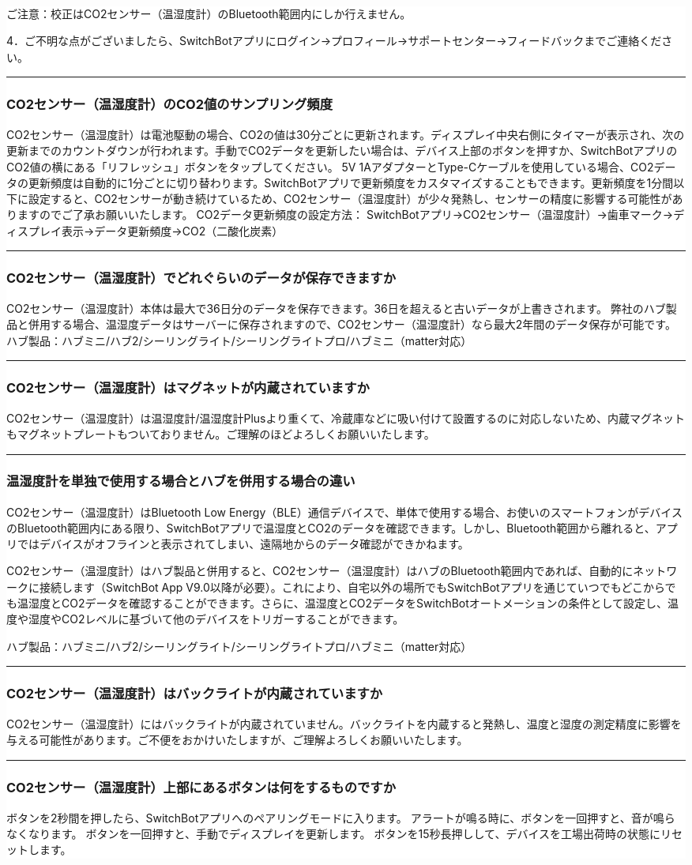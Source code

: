 ご注意：校正はCO2センサー（温湿度計）のBluetooth範囲内にしか行えません。

4．ご不明な点がございましたら、SwitchBotアプリにログイン→プロフィール→サポートセンター→フィードバックまでご連絡ください。


---
### CO2センサー（温湿度計）のCO2値のサンプリング頻度

CO2センサー（温湿度計）は電池駆動の場合、CO2の値は30分ごとに更新されます。ディスプレイ中央右側にタイマーが表示され、次の更新までのカウントダウンが行われます。手動でCO2データを更新したい場合は、デバイス上部のボタンを押すか、SwitchBotアプリのCO2値の横にある「リフレッシュ」ボタンをタップしてください。
5V 1AアダプターとType-Cケーブルを使用している場合、CO2データの更新頻度は自動的に1分ごとに切り替わります。SwitchBotアプリで更新頻度をカスタマイズすることもできます。更新頻度を1分間以下に設定すると、CO2センサーが動き続けているため、CO2センサー（温湿度計）が少々発熱し、センサーの精度に影響する可能性がありますのでご了承お願いいたします。
CO2データ更新頻度の設定方法：
SwitchBotアプリ→CO2センサー（温湿度計）→歯車マーク→ディスプレイ表示→データ更新頻度→CO2（二酸化炭素）


---
### CO2センサー（温湿度計）でどれぐらいのデータが保存できますか

CO2センサー（温湿度計）本体は最大で36日分のデータを保存できます。36日を超えると古いデータが上書きされます。
弊社のハブ製品と併用する場合、温湿度データはサーバーに保存されますので、CO2センサー（温湿度計）なら最大2年間のデータ保存が可能です。
ハブ製品：ハブミニ/ハブ2/シーリングライト/シーリングライトプロ/ハブミニ（matter対応）


---
### CO2センサー（温湿度計）はマグネットが内蔵されていますか

CO2センサー（温湿度計）は温湿度計/温湿度計Plusより重くて、冷蔵庫などに吸い付けて設置するのに対応しないため、内蔵マグネットもマグネットプレートもついておりません。ご理解のほどよろしくお願いいたします。


---
### 温湿度計を単独で使用する場合とハブを併用する場合の違い

CO2センサー（温湿度計）はBluetooth Low Energy（BLE）通信デバイスで、単体で使用する場合、お使いのスマートフォンがデバイスのBluetooth範囲内にある限り、SwitchBotアプリで温湿度とCO2のデータを確認できます。しかし、Bluetooth範囲から離れると、アプリではデバイスがオフラインと表示されてしまい、遠隔地からのデータ確認ができかねます。

CO2センサー（温湿度計）はハブ製品と併用すると、CO2センサー（温湿度計）はハブのBluetooth範囲内であれば、自動的にネットワークに接続します（SwitchBot App V9.0以降が必要）。これにより、自宅以外の場所でもSwitchBotアプリを通じていつでもどこからでも温湿度とCO2データを確認することができます。さらに、温湿度とCO2データをSwitchBotオートメーションの条件として設定し、温度や湿度やCO2レベルに基づいて他のデバイスをトリガーすることができます。

ハブ製品：ハブミニ/ハブ2/シーリングライト/シーリングライトプロ/ハブミニ（matter対応）


---
### CO2センサー（温湿度計）はバックライトが内蔵されていますか

CO2センサー（温湿度計）にはバックライトが内蔵されていません。バックライトを内蔵すると発熱し、温度と湿度の測定精度に影響を与える可能性があります。ご不便をおかけいたしますが、ご理解よろしくお願いいたします。


---
### CO2センサー（温湿度計）上部にあるボタンは何をするものですか

ボタンを2秒間を押したら、SwitchBotアプリへのペアリングモードに入ります。
アラートが鳴る時に、ボタンを一回押すと、音が鳴らなくなります。
ボタンを一回押すと、手動でディスプレイを更新します。
ボタンを15秒長押しして、デバイスを工場出荷時の状態にリセットします。
